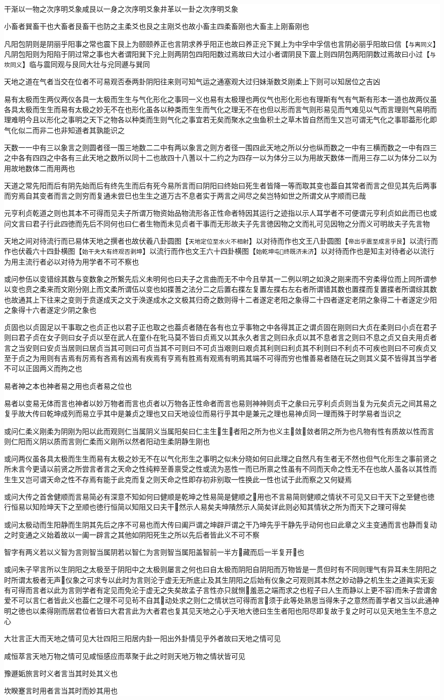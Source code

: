 干渐以一物之次序明爻象咸艮以一身之次序明爻象井革以一卦之次序明爻象  

小畜者巽畜干也大畜者艮畜干也防之主柔爻也艮之主刚爻也故小畜主四柔畜刚也大畜主上刚畜刚也  

凡阳包阴则是阴丽乎阳事之常也震下艮上为颐颐养正也言阴求养乎阳正也故曰养正兊下巽上为中孚中孚信也言阴必丽乎阳故曰信【`与离同义`】凡阴包阳则为阳陷于阴过常之事也大者谓阳巽下兊上则两阴包四阳阳数过焉故曰大过小者谓阴艮下震上则四阴包两阳阴数过焉故曰小过【`与坎同义`】临与震同观与艮同大壮与兊同遯与巽同  

天地之道在气者当交在位者不可易观否泰两卦阴阳往来则可知气运之通塞观大过归妹渐数爻刚柔上下则可以知居位之吉凶  

易有太极而生两仪两仪各具一太极而生生与气化形化之事同一义也易有太极理也两仪气也形化形也有理斯有气有气斯有形本一道也故两仪虽各具太极而生生而易有太极之妙无不在也形化虽各以种类而生生而气化之理无不在也但以形而言气则形易见而气难见以气而言理则气易明而理难明今且以形化之事明之天下之物各以种类而生则气化之事宜若无矣而聚水之虫鱼积土之草木皆自然而生又岂可谓无气化之事耶葢形化即气化似二而非二也非知道者其孰能识之  

天数一一中有三以象言之则圆者径一围三地数二二中有两以象言之则方者径一围四此天地之所以分也纵而数之一中有三横而数之一中有四三之中各有四四之中各有三此天地之数所以同十二也故四十八蓍以十二约之为四存一以为体分三以为用故天数体一而用三存二以为体分二以为用故地数体二而用两也  

天道之常先阳而后有阴先始而后有终先生而后有死今易所言而曰阴阳曰终始曰死生者皆降一等而取其变也葢自其常者而言之但见其先后两事而穷焉自其变者而言之则穷而复通未尝巳也生生之道万古不息者实于两言之间尽之矣岂特如世之所谓文从字顺而已哉  

元亨利贞乾道之则也其本不可得而见夫子所谓万物资始品物流形各正性命者特因其运行之迹指以示人耳学者不可便谓元亨利贞如此而已也或问文言曰君子行此四徳而先后不同何也曰仁者生物而未见贞者干事而无形故夫子先言徳因物之文而礼可见因物之分而义可明故夫子先言物  

天地之间对待流行而已易体天地之撰者也故伏羲八卦圆图【`天地定位至水火不相射`】以对待而作也文王八卦圆图【`帝出乎震至成言乎艮`】以流行而作也伏羲六十四卦横图【`始干夬大有终观否剥坤`】以流行而作也文王六十四卦横图【`始乾坤屯终既济未济`】以对待而作也是知主对待者必以流行为用主流行者必以对待为用学者不可不察也  

或问参伍以变错综其数与变数象之所繋先后义未明何也曰夫子之言曲而无不中今且举其一二例以明之如涣之刚来而不穷柔得位而上同所谓参以变也贲之柔来而文刚分刚上而文柔所谓伍以变也如揲蓍之法分二之后置右揲左复置左揲右左右者所谓错其数也置揲而复置揲者所谓综其数也故通其上下往来之变则于贲遂成天之文于涣遂成水之文极其归奇之数则得十二者遂定老阳之象得二十四者遂定老阴之象得二十者遂定少阳之象得十六者遂定少阴之象也  

贞固也以贞固足以干事取之也贞正也以君子正也取之也葢贞者随在各有也立乎事物之中各得其正之谓贞固在刚则曰大贞在柔则曰小贞在君子则曰君子贞在女子则曰女子贞以至在武人在童仆在牝马莫不皆曰贞焉又以其永久者言之则曰永贞以其不息者言之则曰不息之贞又自夫用贞者言之当安则曰安贞当居则曰居贞当其可则曰可贞当其不可则曰不可贞当艰则曰艰贞其利则曰利贞其不利则曰不利贞不可疾也则曰不可疾贞又至于贞之为用则有吉焉有厉焉有吝焉有凶焉有疾焉有亨焉有胜焉有观焉有明焉其端不可得而穷也惟善易者随在玩之则其义莫不皆得其当学者不可以正固两义而拘之也  

易者神之本也神者易之用也贞者易之位也  

易者以变易无体而言也神者以妙万物者而言也贞者以万物各正性命者而言也易则神神则贞干之彖曰元亨利贞贞则当复为元矣贞元之间其易之复乎故大传曰乾坤成列而易立乎其中是兼贞之理也又曰天地设位而易行乎其中是兼元之理也易神贞同一理而殊于时学易者当识之  

或问仁柔义刚柔为阴刚为阳以此而观则仁当属阴义当属阳矣曰仁主生生者阳之所为也义主敛敛者阴之所为也凡物有性有质故以性而言则仁阳而义阴以质而言则仁柔而义刚所以然者阳动生柔阴静生刚也  

或问两仪虽各具太极而生生而易有太极之妙无不在以气化形生之事明之似未分晓如何曰此理之自然凡有生者无不然也但气化形生之事前贤之所未言今更请以前贤之所尝言者言之天命之性纯粹至善禀受之性或流为恶性一而已所禀之性虽有不同而天命之性无不在也故人虽各以其性而生生又岂可谓天命之性不存焉有能于此克而复之则天命之性即存初非别取一性换此一性也试于此而察之又何疑焉  

或问大传之首舍健顺而言易简必有深意不知如何曰健顺是乾坤之性易简是健顺之用也不言易简则健顺之情状不可见又曰干天下之至健也徳行恒易以知险坤天下之至顺也徳行恒简以知阻又曰夫干然示人易矣夫坤隤然示人简矣详此则必知其情状之所为而天下之理可得矣  

或问太极动而生阳静而生阴其先后之序不可易也而大传曰阖戸谓之坤辟戸谓之干乃坤先乎干静先乎动何也曰此章之义主变通而言也静而复动之时变通之义始着故以一阖一辟言之其他如阴阳死生之所以先后者皆此义不可不察  

智字有两义若以义智为言则智当属阴若以智仁为言则智当属阳盖智前一半方藏而后一半复开也  

或问朱子罕言所以生阴阳之太极至于阴阳中之太极则屡言之何也曰自太极而阴阳自阴阳而万物皆是一贯但时有不同则理气有异耳未生阴阳之时所谓太极者无声仪象之可求专以此时为言则沦于虚无无所底止及其生阴阳之后始有仪象之可观则其本然之妙动静之机生生之道眞实无妄有可得而言者以此为言则学者有定见而免沦于虚无之失矣故孟子言性亦只就恻羞恶之端而求之也程子曰人生而静以上更不容而朱子尝谓舍爱不可以言仁者皆此义也葢仁之理不可见茍不自其动处求之则仁之情状岂可得而言须于此等处熟思当得朱子之意然而善学者又当以此通神明之徳也以柔得刚而居君位者皆曰大君言此为大者君也复其见天地之心乎天地大徳曰生生者阳也阳尽即复故于复之时可以见天地生生不息之心  

大壮言正大而天地之情可见大壮四阳三阳居内卦一阳出外卦情见乎外者故曰天地之情可见  

咸恒萃言天地万物之情可见咸恒感应而萃聚于此之时则天地万物之情状皆可见  

豫遯姤旅言时义者言当其时处其义也  

坎睽蹇言时用者言当其时而妙其用也  
